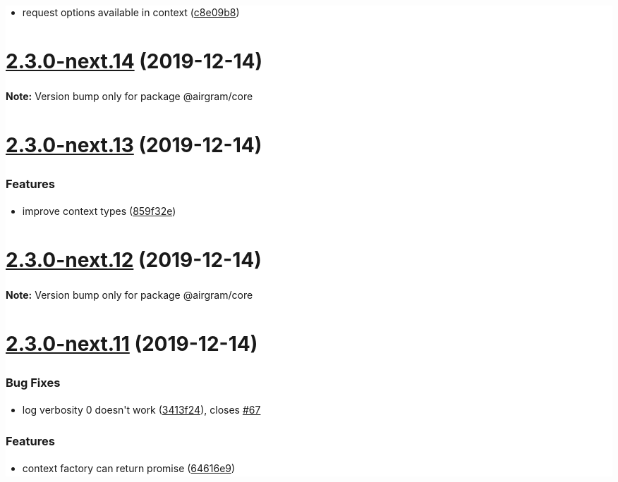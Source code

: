 * request options available in context ([c8e09b8](https://github.com/airgram/airgram/commit/c8e09b8))





# [2.3.0-next.14](https://github.com/airgram/airgram/compare/@airgram/core@2.3.0-next.13...@airgram/core@2.3.0-next.14) (2019-12-14)

**Note:** Version bump only for package @airgram/core





# [2.3.0-next.13](https://github.com/airgram/airgram/compare/@airgram/core@2.3.0-next.12...@airgram/core@2.3.0-next.13) (2019-12-14)


### Features

* improve context types ([859f32e](https://github.com/airgram/airgram/commit/859f32e12bce087c2ed44cc96bc65022d2115413))





# [2.3.0-next.12](https://github.com/airgram/airgram/compare/@airgram/core@2.3.0-next.11...@airgram/core@2.3.0-next.12) (2019-12-14)

**Note:** Version bump only for package @airgram/core





# [2.3.0-next.11](https://github.com/airgram/airgram/compare/@airgram/core@2.3.0-next.10...@airgram/core@2.3.0-next.11) (2019-12-14)


### Bug Fixes

* log verbosity 0 doesn't work ([3413f24](https://github.com/airgram/airgram/commit/3413f243d1759e60e2ee563cc271178e78d3f72c)), closes [#67](https://github.com/airgram/airgram/issues/67)


### Features

* context factory can return promise ([64616e9](https://github.com/airgram/airgram/commit/64616e9a8607c95ab78e2531818221b7acd4e8f6))
